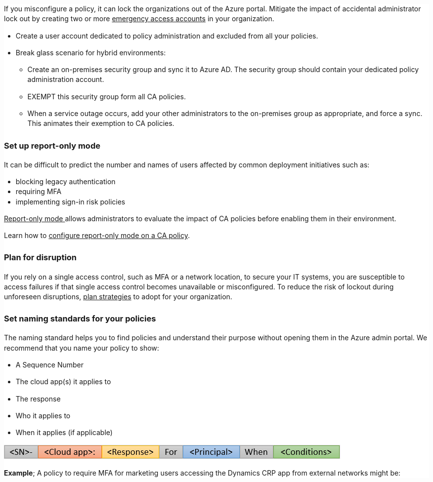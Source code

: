 If you misconfigure a policy, it can lock the organizations out of the Azure portal. Mitigate the impact of accidental administrator lock out by creating two or more [emergency access accounts](../users-groups-roles/directory-emergency-access.md) in your organization.

* Create a user account dedicated to policy administration and excluded from all your policies.

* Break glass scenario for hybrid environments:

  * Create an on-premises security group and sync it to Azure AD. The security group should contain your dedicated policy administration account. 

   * EXEMPT this security group form all CA policies.

   * When a service outage occurs, add your other administrators to the on-premises group as appropriate, and force a sync. This animates their exemption to CA policies.

### Set up report-only mode

It can be difficult to predict the number and names of users affected by common deployment initiatives such as:

* blocking legacy authentication
* requiring MFA
* implementing sign-in risk policies

[Report-only mode ](concept-conditional-access-report-only.md) allows administrators to evaluate the impact of CA policies before enabling them in their environment.

Learn how to [configure report-only mode on a CA policy](howto-conditional-access-report-only.md).

### Plan for disruption

If you rely on a single access control, such as MFA or a network location, to secure your IT systems, you are susceptible to access failures if that single access control becomes unavailable or misconfigured. To reduce the risk of lockout during unforeseen disruptions, [plan strategies](../authentication/concept-resilient-controls.md) to adopt for your organization.

### Set naming standards for your policies

The naming standard helps you to find policies and understand their purpose without opening them in the Azure admin portal. We recommend that you name your policy to show:

* A Sequence Number

* The cloud app(s) it applies to

* The response

* Who it applies to

* When it applies (if applicable)

![Naming standard](media/plan-conditional-access/11.png)

**Example**; A policy to require MFA for marketing users accessing the Dynamics CRP app from external networks might be:
